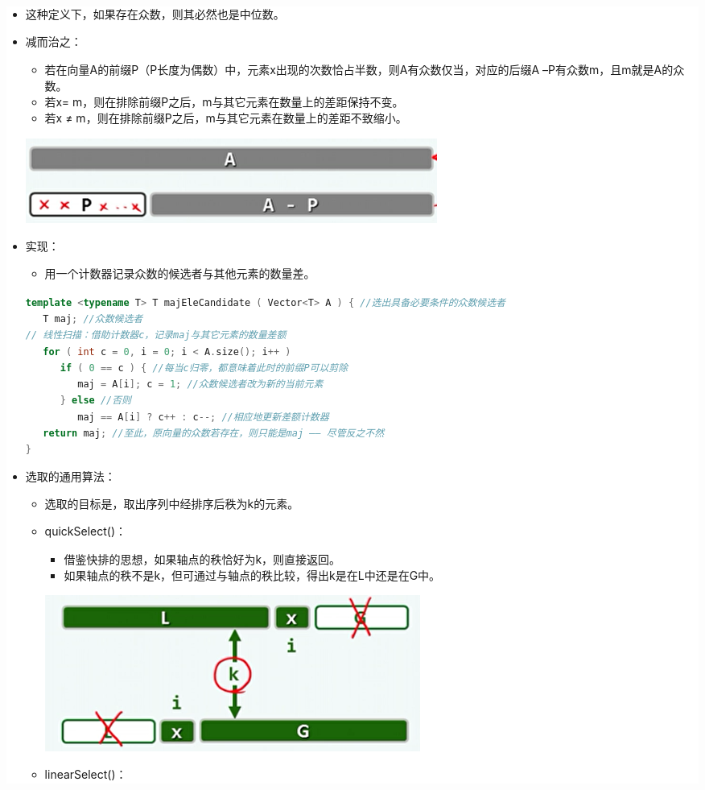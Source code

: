 - 这种定义下，如果存在众数，则其必然也是中位数。

- 减而治之：

  - 若在向量A的前缀P（P长度为偶数）中，元素x出现的次数恰占半数，则A有众数仅当，对应的后缀A –Р有众数m，且m就是A的众数。
  - 若x= m，则在排除前缀P之后，m与其它元素在数量上的差距保持不变。
  - 若x ≠ m，则在排除前缀Р之后，m与其它元素在数量上的差距不致缩小。

  ![](img/12、排序/众数.png)

- 实现：

  - 用一个计数器记录众数的候选者与其他元素的数量差。

  ```c++
  template <typename T> T majEleCandidate ( Vector<T> A ) { //选出具备必要条件的众数候选者
     T maj; //众数候选者
  // 线性扫描：借助计数器c，记录maj与其它元素的数量差额
     for ( int c = 0, i = 0; i < A.size(); i++ )
        if ( 0 == c ) { //每当c归零，都意味着此时的前缀P可以剪除
           maj = A[i]; c = 1; //众数候选者改为新的当前元素
        } else //否则
           maj == A[i] ? c++ : c--; //相应地更新差额计数器
     return maj; //至此，原向量的众数若存在，则只能是maj —— 尽管反之不然
  }
  ```

  

- 选取的通用算法：

  - 选取的目标是，取出序列中经排序后秩为k的元素。

  - quickSelect()：

    - 借鉴快排的思想，如果轴点的秩恰好为k，则直接返回。
    - 如果轴点的秩不是k，但可通过与轴点的秩比较，得出k是在L中还是在G中。

    ![](img/12、排序/quickselect.png)

  - linearSelect()：

